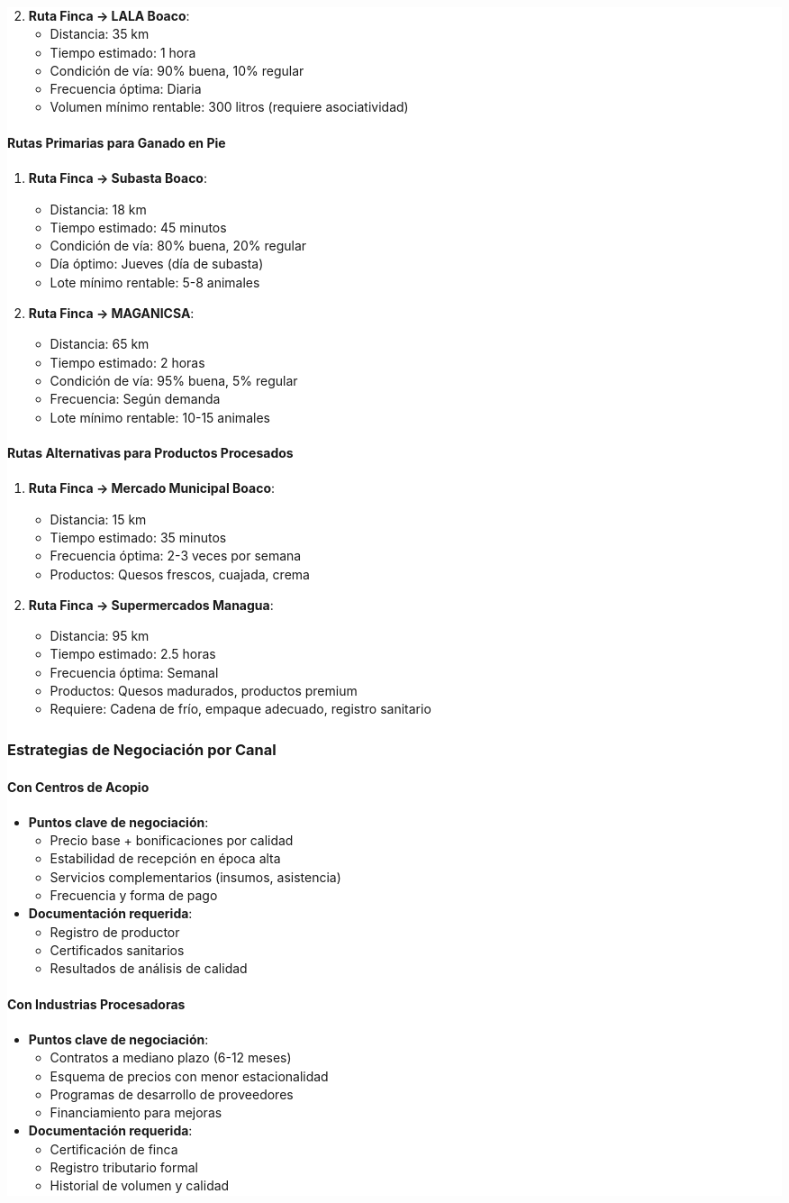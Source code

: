 2. **Ruta Finca → LALA Boaco**:
   - Distancia: 35 km
   - Tiempo estimado: 1 hora
   - Condición de vía: 90% buena, 10% regular
   - Frecuencia óptima: Diaria
   - Volumen mínimo rentable: 300 litros (requiere asociatividad)

#### Rutas Primarias para Ganado en Pie
1. **Ruta Finca → Subasta Boaco**:
   - Distancia: 18 km
   - Tiempo estimado: 45 minutos
   - Condición de vía: 80% buena, 20% regular
   - Día óptimo: Jueves (día de subasta)
   - Lote mínimo rentable: 5-8 animales

2. **Ruta Finca → MAGANICSA**:
   - Distancia: 65 km
   - Tiempo estimado: 2 horas
   - Condición de vía: 95% buena, 5% regular
   - Frecuencia: Según demanda
   - Lote mínimo rentable: 10-15 animales

#### Rutas Alternativas para Productos Procesados
1. **Ruta Finca → Mercado Municipal Boaco**:
   - Distancia: 15 km
   - Tiempo estimado: 35 minutos
   - Frecuencia óptima: 2-3 veces por semana
   - Productos: Quesos frescos, cuajada, crema

2. **Ruta Finca → Supermercados Managua**:
   - Distancia: 95 km
   - Tiempo estimado: 2.5 horas
   - Frecuencia óptima: Semanal
   - Productos: Quesos madurados, productos premium
   - Requiere: Cadena de frío, empaque adecuado, registro sanitario

### Estrategias de Negociación por Canal

#### Con Centros de Acopio
- **Puntos clave de negociación**:
  - Precio base + bonificaciones por calidad
  - Estabilidad de recepción en época alta
  - Servicios complementarios (insumos, asistencia)
  - Frecuencia y forma de pago
- **Documentación requerida**:
  - Registro de productor
  - Certificados sanitarios
  - Resultados de análisis de calidad

#### Con Industrias Procesadoras
- **Puntos clave de negociación**:
  - Contratos a mediano plazo (6-12 meses)
  - Esquema de precios con menor estacionalidad
  - Programas de desarrollo de proveedores
  - Financiamiento para mejoras
- **Documentación requerida**:
  - Certificación de finca
  - Registro tributario formal
  - Historial de volumen y calidad
